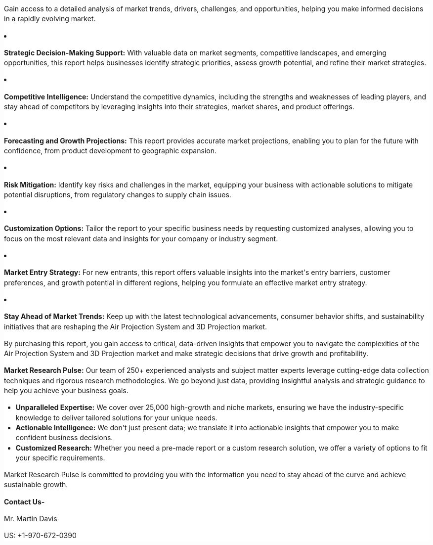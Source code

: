 Gain access to a detailed analysis of market trends, drivers, challenges, and opportunities, helping you make informed decisions in a rapidly evolving market.</p></li><li><p><strong>Strategic Decision-Making Support:</strong> With valuable data on market segments, competitive landscapes, and emerging opportunities, this report helps businesses identify strategic priorities, assess growth potential, and refine their market strategies.</p></li><li><p><strong>Competitive Intelligence:</strong> Understand the competitive dynamics, including the strengths and weaknesses of leading players, and stay ahead of competitors by leveraging insights into their strategies, market shares, and product offerings.</p></li><li><p><strong>Forecasting and Growth Projections:</strong> This report provides accurate market projections, enabling you to plan for the future with confidence, from product development to geographic expansion.</p></li><li><p><strong>Risk Mitigation:</strong> Identify key risks and challenges in the market, equipping your business with actionable solutions to mitigate potential disruptions, from regulatory changes to supply chain issues.</p></li><li><p><strong>Customization Options:</strong> Tailor the report to your specific business needs by requesting customized analyses, allowing you to focus on the most relevant data and insights for your company or industry segment.</p></li><li><p><strong>Market Entry Strategy:</strong> For new entrants, this report offers valuable insights into the market's entry barriers, customer preferences, and growth potential in different regions, helping you formulate an effective market entry strategy.</p></li><li><p><strong>Stay Ahead of Market Trends:</strong> Keep up with the latest technological advancements, consumer behavior shifts, and sustainability initiatives that are reshaping the Air Projection System and 3D Projection market.</p></li></ol><p>By purchasing this report, you gain access to critical, data-driven insights that empower you to navigate the complexities of the Air Projection System and 3D Projection market and make strategic decisions that drive growth and profitability.</p><p><strong>Market Research Pulse:</strong>&nbsp;Our team of 250+ experienced analysts and subject matter experts leverage cutting-edge data collection techniques and rigorous research methodologies. We go beyond just data, providing insightful analysis and strategic guidance to help you achieve your business goals.</p><ul><li><strong>Unparalleled Expertise:</strong>&nbsp;We cover over 25,000 high-growth and niche markets, ensuring we have the industry-specific knowledge to deliver tailored solutions for your unique needs.</li><li><strong>Actionable Intelligence:</strong>&nbsp;We don't just present data; we translate it into actionable insights that empower you to make confident business decisions.</li><li><strong>Customized Research:</strong>&nbsp;Whether you need a pre-made report or a custom research solution, we offer a variety of options to fit your specific requirements.</li></ul><p>Market Research Pulse is committed to providing you with the information you need to stay ahead of the curve and achieve sustainable growth.</p><p><strong>Contact Us-</strong></p><p>Mr. Martin Davis</p><p>US: +1-970-672-0390</p>
